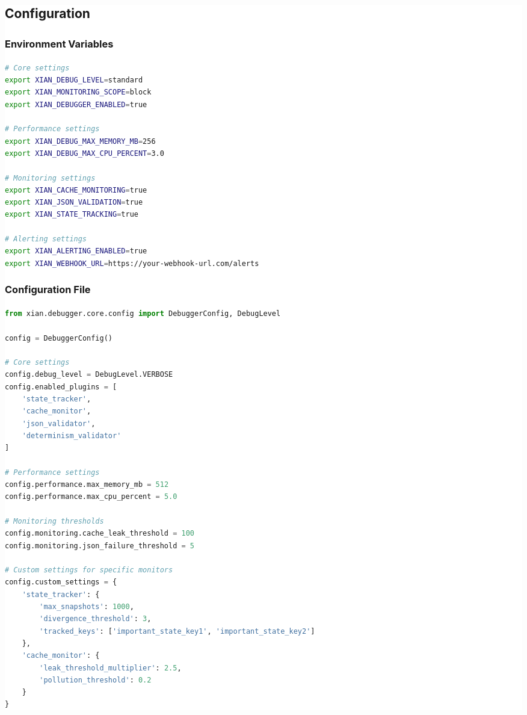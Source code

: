 ## Configuration

### Environment Variables

```bash
# Core settings
export XIAN_DEBUG_LEVEL=standard
export XIAN_MONITORING_SCOPE=block
export XIAN_DEBUGGER_ENABLED=true

# Performance settings
export XIAN_DEBUG_MAX_MEMORY_MB=256
export XIAN_DEBUG_MAX_CPU_PERCENT=3.0

# Monitoring settings
export XIAN_CACHE_MONITORING=true
export XIAN_JSON_VALIDATION=true
export XIAN_STATE_TRACKING=true

# Alerting settings
export XIAN_ALERTING_ENABLED=true
export XIAN_WEBHOOK_URL=https://your-webhook-url.com/alerts
```

### Configuration File

```python
from xian.debugger.core.config import DebuggerConfig, DebugLevel

config = DebuggerConfig()

# Core settings
config.debug_level = DebugLevel.VERBOSE
config.enabled_plugins = [
    'state_tracker',
    'cache_monitor',
    'json_validator',
    'determinism_validator'
]

# Performance settings
config.performance.max_memory_mb = 512
config.performance.max_cpu_percent = 5.0

# Monitoring thresholds
config.monitoring.cache_leak_threshold = 100
config.monitoring.json_failure_threshold = 5

# Custom settings for specific monitors
config.custom_settings = {
    'state_tracker': {
        'max_snapshots': 1000,
        'divergence_threshold': 3,
        'tracked_keys': ['important_state_key1', 'important_state_key2']
    },
    'cache_monitor': {
        'leak_threshold_multiplier': 2.5,
        'pollution_threshold': 0.2
    }
}
```
